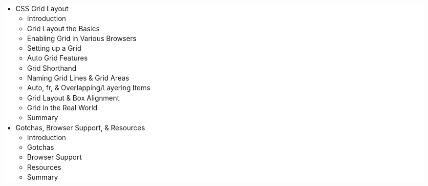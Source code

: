 - CSS Grid Layout
  - Introduction
  - Grid Layout the Basics
  - Enabling Grid in Various Browsers
  - Setting up a Grid
  - Auto Grid Features
  - Grid Shorthand
  - Naming Grid Lines & Grid Areas
  - Auto, fr, & Overlapping/Layering Items
  - Grid Layout & Box Alignment
  - Grid in the Real World
  - Summary
- Gotchas, Browser Support, & Resources
  - Introduction
  - Gotchas
  - Browser Support
  - Resources
  - Summary
